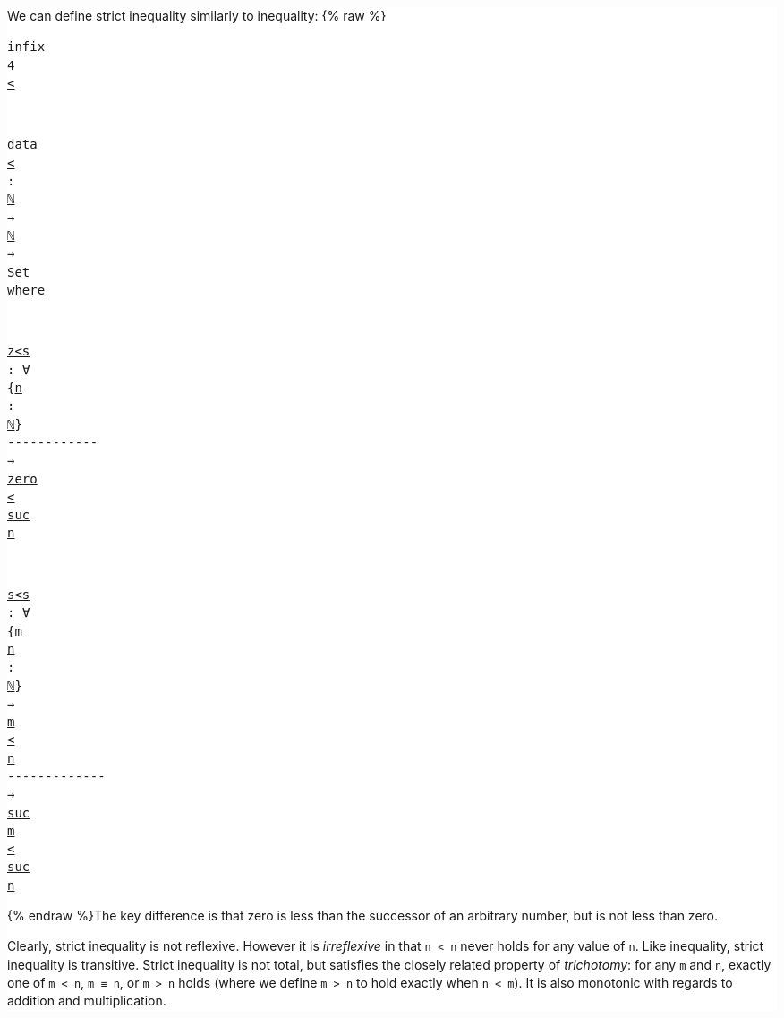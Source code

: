 We can define strict inequality similarly to inequality:
{% raw %}<pre class="Agda"><a id="18343" class="Keyword">infix</a> <a id="18349" class="Number">4</a> <a id="18351" href="{% endraw %}{{ site.baseurl }}{% link out/plfa/Relations.md %}{% raw %}#18361" class="Datatype Operator">_&lt;_</a>

<a id="18356" class="Keyword">data</a> <a id="_&lt;_"></a><a id="18361" href="{% endraw %}{{ site.baseurl }}{% link out/plfa/Relations.md %}{% raw %}#18361" class="Datatype Operator">_&lt;_</a> <a id="18365" class="Symbol">:</a> <a id="18367" href="https://agda.github.io/agda-stdlib/v1.1/Agda.Builtin.Nat.html#165" class="Datatype">ℕ</a> <a id="18369" class="Symbol">→</a> <a id="18371" href="Agda.Builtin.Nat.html#165" class="Datatype">ℕ</a> <a id="18373" class="Symbol">→</a> <a id="18375" class="PrimitiveType">Set</a> <a id="18379" class="Keyword">where</a>

  <a id="_&lt;_.z&lt;s"></a><a id="18388" href="{% endraw %}{{ site.baseurl }}{% link out/plfa/Relations.md %}{% raw %}#18388" class="InductiveConstructor">z&lt;s</a> <a id="18392" class="Symbol">:</a> <a id="18394" class="Symbol">∀</a> <a id="18396" class="Symbol">{</a><a id="18397" href="plfa.Relations.html#18397" class="Bound">n</a> <a id="18399" class="Symbol">:</a> <a id="18401" href="https://agda.github.io/agda-stdlib/v1.1/Agda.Builtin.Nat.html#165" class="Datatype">ℕ</a><a id="18402" class="Symbol">}</a>
      <a id="18410" class="Comment">------------</a>
    <a id="18427" class="Symbol">→</a> <a id="18429" href="https://agda.github.io/agda-stdlib/v1.1/Agda.Builtin.Nat.html#183" class="InductiveConstructor">zero</a> <a id="18434" href="{% endraw %}{{ site.baseurl }}{% link out/plfa/Relations.md %}{% raw %}#18361" class="Datatype Operator">&lt;</a> <a id="18436" href="Agda.Builtin.Nat.html#196" class="InductiveConstructor">suc</a> <a id="18440" href="plfa.Relations.html#18397" class="Bound">n</a>

  <a id="_&lt;_.s&lt;s"></a><a id="18445" href="{% endraw %}{{ site.baseurl }}{% link out/plfa/Relations.md %}{% raw %}#18445" class="InductiveConstructor">s&lt;s</a> <a id="18449" class="Symbol">:</a> <a id="18451" class="Symbol">∀</a> <a id="18453" class="Symbol">{</a><a id="18454" href="plfa.Relations.html#18454" class="Bound">m</a> <a id="18456" href="plfa.Relations.html#18456" class="Bound">n</a> <a id="18458" class="Symbol">:</a> <a id="18460" href="https://agda.github.io/agda-stdlib/v1.1/Agda.Builtin.Nat.html#165" class="Datatype">ℕ</a><a id="18461" class="Symbol">}</a>
    <a id="18467" class="Symbol">→</a> <a id="18469" href="{% endraw %}{{ site.baseurl }}{% link out/plfa/Relations.md %}{% raw %}#18454" class="Bound">m</a> <a id="18471" href="plfa.Relations.html#18361" class="Datatype Operator">&lt;</a> <a id="18473" href="plfa.Relations.html#18456" class="Bound">n</a>
      <a id="18481" class="Comment">-------------</a>
    <a id="18499" class="Symbol">→</a> <a id="18501" href="https://agda.github.io/agda-stdlib/v1.1/Agda.Builtin.Nat.html#196" class="InductiveConstructor">suc</a> <a id="18505" href="{% endraw %}{{ site.baseurl }}{% link out/plfa/Relations.md %}{% raw %}#18454" class="Bound">m</a> <a id="18507" href="plfa.Relations.html#18361" class="Datatype Operator">&lt;</a> <a id="18509" href="Agda.Builtin.Nat.html#196" class="InductiveConstructor">suc</a> <a id="18513" href="plfa.Relations.html#18456" class="Bound">n</a>
</pre>{% endraw %}The key difference is that zero is less than the successor of an
arbitrary number, but is not less than zero.

Clearly, strict inequality is not reflexive. However it is
_irreflexive_ in that `n < n` never holds for any value of `n`.
Like inequality, strict inequality is transitive.
Strict inequality is not total, but satisfies the closely related property of
_trichotomy_: for any `m` and `n`, exactly one of `m < n`, `m ≡ n`, or `m > n`
holds (where we define `m > n` to hold exactly when `n < m`).
It is also monotonic with regards to addition and multiplication.
